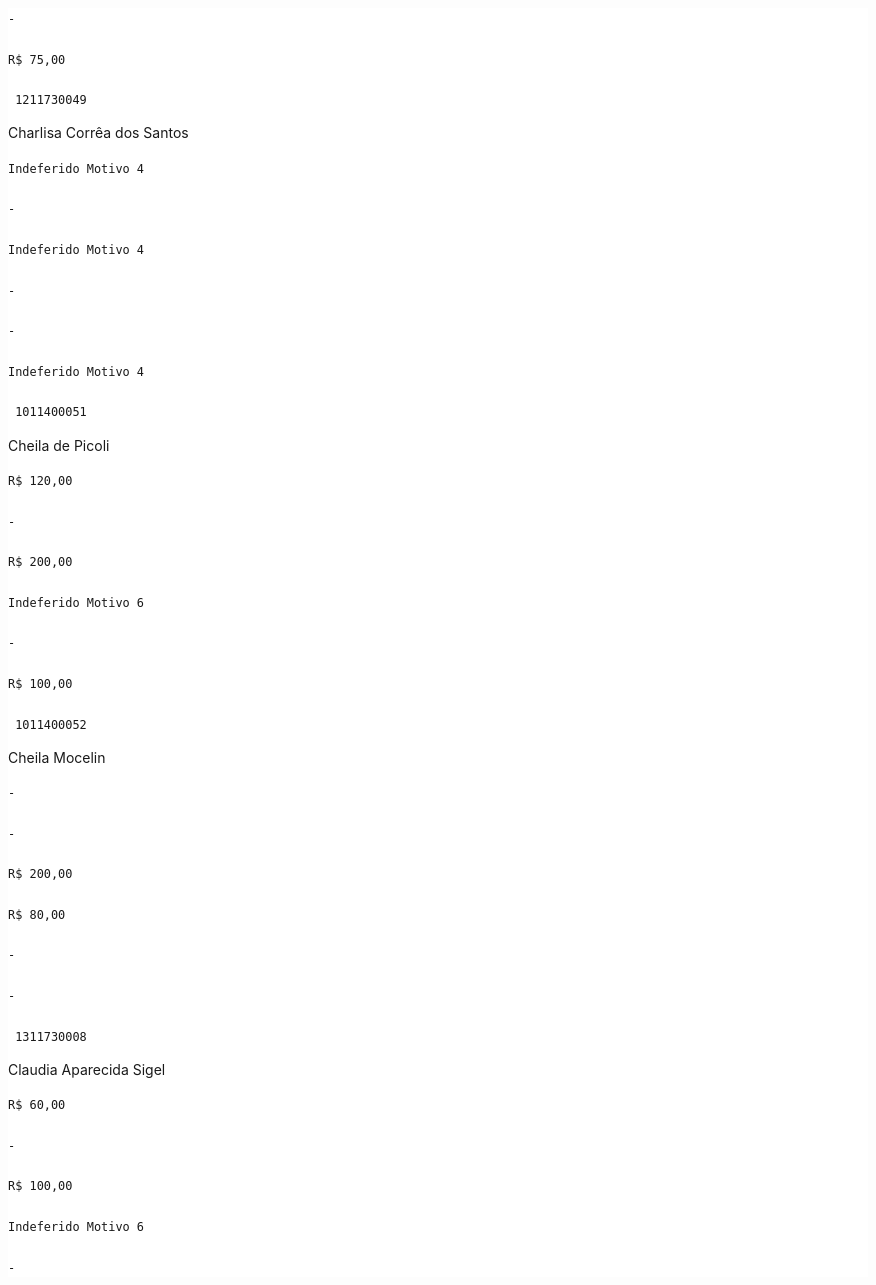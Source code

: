     - 

    R$ 75,00 

     1211730049

   Charlisa Corrêa dos Santos

    Indeferido Motivo 4 

    - 

    Indeferido Motivo 4 

    - 

    - 

    Indeferido Motivo 4 

     1011400051

   Cheila de Picoli

    R$ 120,00 

    - 

    R$ 200,00 

    Indeferido Motivo 6 

    - 

    R$ 100,00 

     1011400052

   Cheila Mocelin

    - 

    - 

    R$ 200,00 

    R$ 80,00 

    - 

    - 

     1311730008

   Claudia Aparecida Sigel

    R$ 60,00 

    - 

    R$ 100,00 

    Indeferido Motivo 6 

    - 
